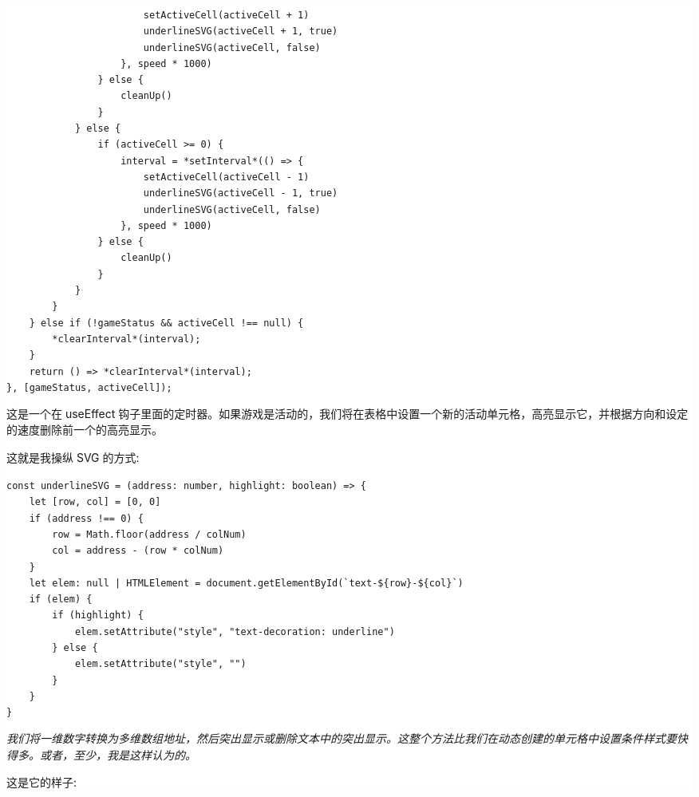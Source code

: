 ```
                        setActiveCell(activeCell + 1)
                        underlineSVG(activeCell + 1, true)
                        underlineSVG(activeCell, false)
                    }, speed * 1000)
                } else {
                    cleanUp()
                }
            } else {
                if (activeCell >= 0) {
                    interval = *setInterval*(() => {
                        setActiveCell(activeCell - 1)
                        underlineSVG(activeCell - 1, true)
                        underlineSVG(activeCell, false)
                    }, speed * 1000)
                } else {
                    cleanUp()
                }
            }
        }
    } else if (!gameStatus && activeCell !== null) {
        *clearInterval*(interval);
    }
    return () => *clearInterval*(interval);
}, [gameStatus, activeCell]);
```

这是一个在 useEffect 钩子里面的定时器。如果游戏是活动的，我们将在表格中设置一个新的活动单元格，高亮显示它，并根据方向和设定的速度删除前一个的高亮显示。

这就是我操纵 SVG 的方式:

```
const underlineSVG = (address: number, highlight: boolean) => {
    let [row, col] = [0, 0]
    if (address !== 0) {
        row = Math.floor(address / colNum)
        col = address - (row * colNum)
    }
    let elem: null | HTMLElement = document.getElementById(`text-${row}-${col}`)
    if (elem) {
        if (highlight) {
            elem.setAttribute("style", "text-decoration: underline")
        } else {
            elem.setAttribute("style", "")
        }
    }
}
```

*我们将一维数字转换为多维数组地址，然后突出显示或删除文本中的突出显示。这整个方法比我们在动态创建的单元格中设置条件样式要快得多。或者，至少，我是这样认为的。*

这是它的样子:
